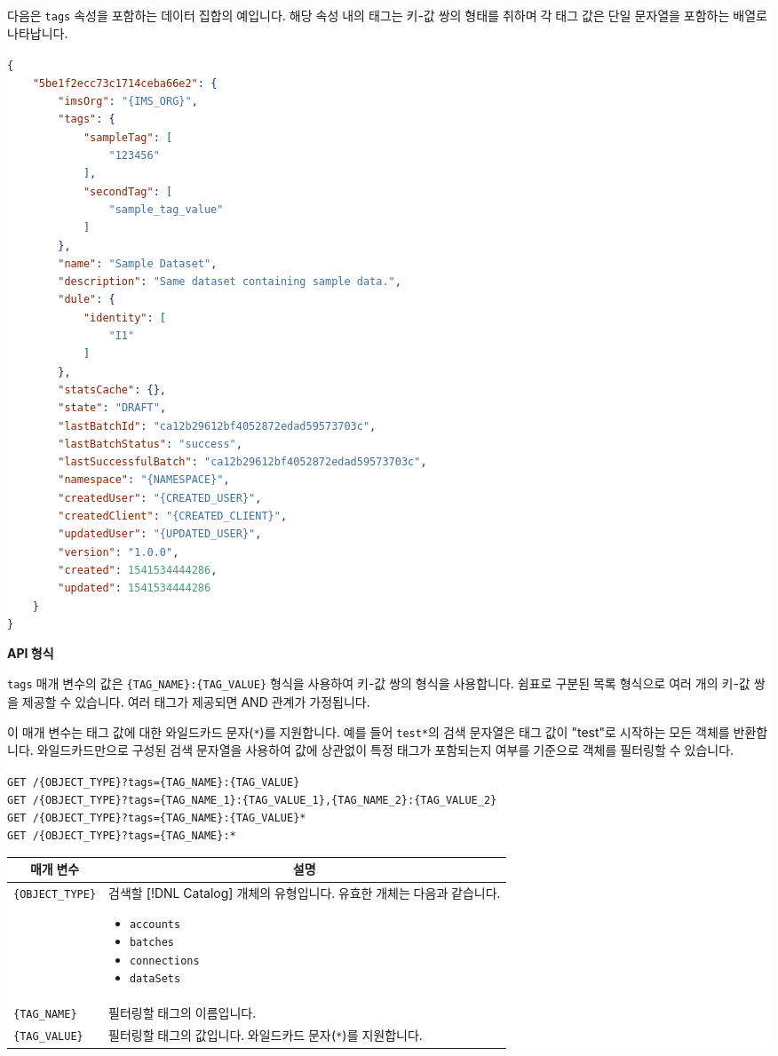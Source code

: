 다음은 `tags` 속성을 포함하는 데이터 집합의 예입니다. 해당 속성 내의 태그는 키-값 쌍의 형태를 취하며 각 태그 값은 단일 문자열을 포함하는 배열로 나타납니다.

```json
{
    "5be1f2ecc73c1714ceba66e2": {
        "imsOrg": "{IMS_ORG}",
        "tags": {
            "sampleTag": [
                "123456"
            ],
            "secondTag": [
                "sample_tag_value"
            ]
        },
        "name": "Sample Dataset",
        "description": "Same dataset containing sample data.",
        "dule": {
            "identity": [
                "I1"
            ]
        },
        "statsCache": {},
        "state": "DRAFT",
        "lastBatchId": "ca12b29612bf4052872edad59573703c",
        "lastBatchStatus": "success",
        "lastSuccessfulBatch": "ca12b29612bf4052872edad59573703c",
        "namespace": "{NAMESPACE}",
        "createdUser": "{CREATED_USER}",
        "createdClient": "{CREATED_CLIENT}",
        "updatedUser": "{UPDATED_USER}",
        "version": "1.0.0",
        "created": 1541534444286,
        "updated": 1541534444286
    }
}
```

**API 형식**

`tags` 매개 변수의 값은 `{TAG_NAME}:{TAG_VALUE}` 형식을 사용하여 키-값 쌍의 형식을 사용합니다. 쉼표로 구분된 목록 형식으로 여러 개의 키-값 쌍을 제공할 수 있습니다. 여러 태그가 제공되면 AND 관계가 가정됩니다.

이 매개 변수는 태그 값에 대한 와일드카드 문자(`*`)를 지원합니다. 예를 들어 `test*`의 검색 문자열은 태그 값이 &quot;test&quot;로 시작하는 모든 객체를 반환합니다. 와일드카드만으로 구성된 검색 문자열을 사용하여 값에 상관없이 특정 태그가 포함되는지 여부를 기준으로 객체를 필터링할 수 있습니다.

```http
GET /{OBJECT_TYPE}?tags={TAG_NAME}:{TAG_VALUE}
GET /{OBJECT_TYPE}?tags={TAG_NAME_1}:{TAG_VALUE_1},{TAG_NAME_2}:{TAG_VALUE_2}
GET /{OBJECT_TYPE}?tags={TAG_NAME}:{TAG_VALUE}*
GET /{OBJECT_TYPE}?tags={TAG_NAME}:*
```

| 매개 변수 | 설명 |
| --- | --- |
| `{OBJECT_TYPE}` | 검색할 [!DNL Catalog] 개체의 유형입니다. 유효한 개체는 다음과 같습니다. <ul><li>`accounts`</li><li>`batches`</li><li>`connections`</li><li>`dataSets`</li></ul> |
| `{TAG_NAME}` | 필터링할 태그의 이름입니다. |
| `{TAG_VALUE}` | 필터링할 태그의 값입니다. 와일드카드 문자(`*`)를 지원합니다. |
